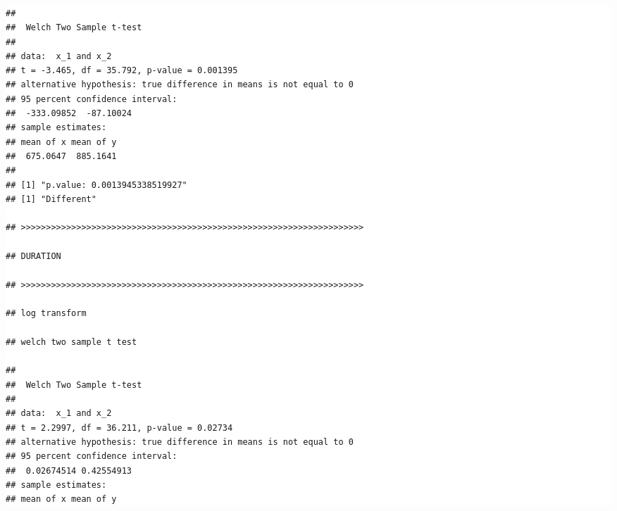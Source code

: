     ## 
    ##  Welch Two Sample t-test
    ## 
    ## data:  x_1 and x_2
    ## t = -3.465, df = 35.792, p-value = 0.001395
    ## alternative hypothesis: true difference in means is not equal to 0
    ## 95 percent confidence interval:
    ##  -333.09852  -87.10024
    ## sample estimates:
    ## mean of x mean of y 
    ##  675.0647  885.1641 
    ## 
    ## [1] "p.value: 0.0013945338519927"
    ## [1] "Different"

    ## >>>>>>>>>>>>>>>>>>>>>>>>>>>>>>>>>>>>>>>>>>>>>>>>>>>>>>>>>>>>>>>>>>>>

    ## DURATION

    ## >>>>>>>>>>>>>>>>>>>>>>>>>>>>>>>>>>>>>>>>>>>>>>>>>>>>>>>>>>>>>>>>>>>>

    ## log transform

    ## welch two sample t test

    ## 
    ##  Welch Two Sample t-test
    ## 
    ## data:  x_1 and x_2
    ## t = 2.2997, df = 36.211, p-value = 0.02734
    ## alternative hypothesis: true difference in means is not equal to 0
    ## 95 percent confidence interval:
    ##  0.02674514 0.42554913
    ## sample estimates:
    ## mean of x mean of y 